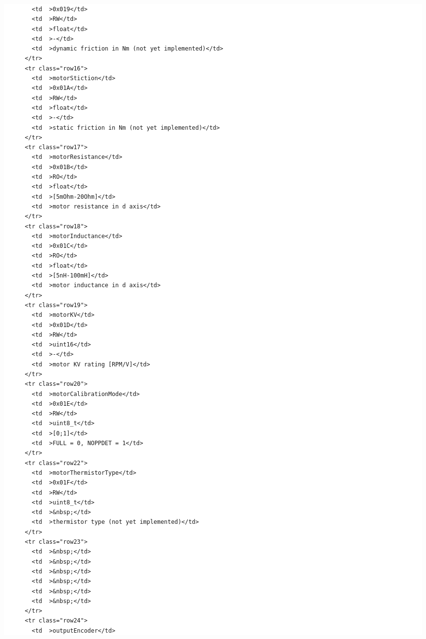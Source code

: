             <td  >0x019</td>
            <td  >RW</td>
            <td  >float</td>
            <td  >-</td>
            <td  >dynamic friction in Nm (not yet implemented)</td>
          </tr>
          <tr class="row16">
            <td  >motorStiction</td>
            <td  >0x01A</td>
            <td  >RW</td>
            <td  >float</td>
            <td  >-</td>
            <td  >static friction in Nm (not yet implemented)</td>
          </tr>
          <tr class="row17">
            <td  >motorResistance</td>
            <td  >0x01B</td>
            <td  >RO</td>
            <td  >float</td>
            <td  >[5mOhm-20Ohm]</td>
            <td  >motor resistance in d axis</td>
          </tr>
          <tr class="row18">
            <td  >motorInductance</td>
            <td  >0x01C</td>
            <td  >RO</td>
            <td  >float</td>
            <td  >[5nH-100mH]</td>
            <td  >motor inductance in d axis</td>
          </tr>
          <tr class="row19">
            <td  >motorKV</td>
            <td  >0x01D</td>
            <td  >RW</td>
            <td  >uint16</td>
            <td  >-</td>
            <td  >motor KV rating [RPM/V]</td>
          </tr>
          <tr class="row20">
            <td  >motorCalibrationMode</td>
            <td  >0x01E</td>
            <td  >RW</td>
            <td  >uint8_t</td>
            <td  >[0;1]</td>
            <td  >FULL = 0, NOPPDET = 1</td>
          </tr>
          <tr class="row22">
            <td  >motorThermistorType</td>
            <td  >0x01F</td>
            <td  >RW</td>
            <td  >uint8_t</td>
            <td  >&nbsp;</td>
            <td  >thermistor type (not yet implemented)</td>
          </tr>
          <tr class="row23">
            <td  >&nbsp;</td>
            <td  >&nbsp;</td>
            <td  >&nbsp;</td>
            <td  >&nbsp;</td>
            <td  >&nbsp;</td>
            <td  >&nbsp;</td>
          </tr>
          <tr class="row24">
            <td  >outputEncoder</td>